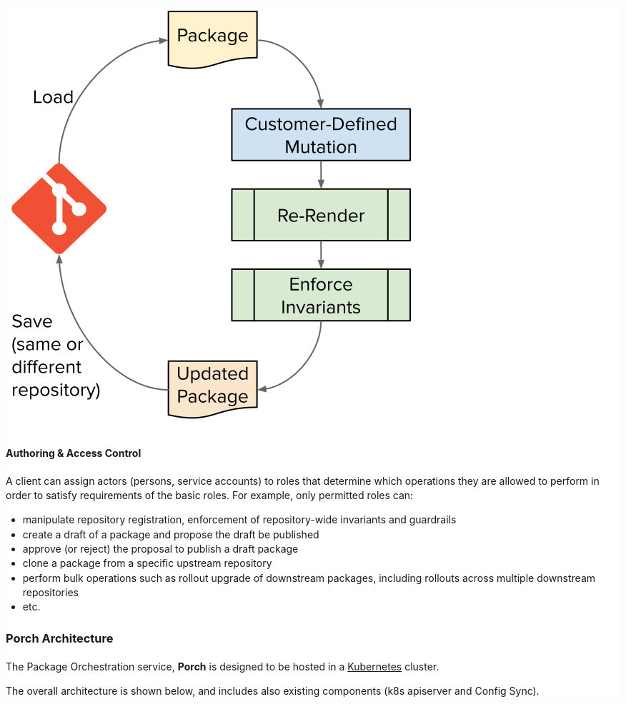 ![Inner Loop](./Porch%20Inner%20Loop.svg)

#### Authoring & Access Control

A client can assign actors (persons, service accounts) to roles that determine
which operations they are allowed to perform in order to satisfy requirements
of the basic roles. For example, only permitted roles can:

* manipulate repository registration, enforcement of repository-wide
  invariants and guardrails
* create a draft of a package and propose the draft be published
* approve (or reject) the proposal to publish a draft package
* clone a package from a specific upstream repository
* perform bulk operations such as rollout upgrade of downstream packages,
  including rollouts across multiple downstream repositories
* etc.

### Porch Architecture

The Package Orchestration service, **Porch** is designed to be hosted in a
[Kubernetes](https://kubernetes.io/) cluster.

The overall architecture is shown below, and includes also existing components
(k8s apiserver and Config Sync).
